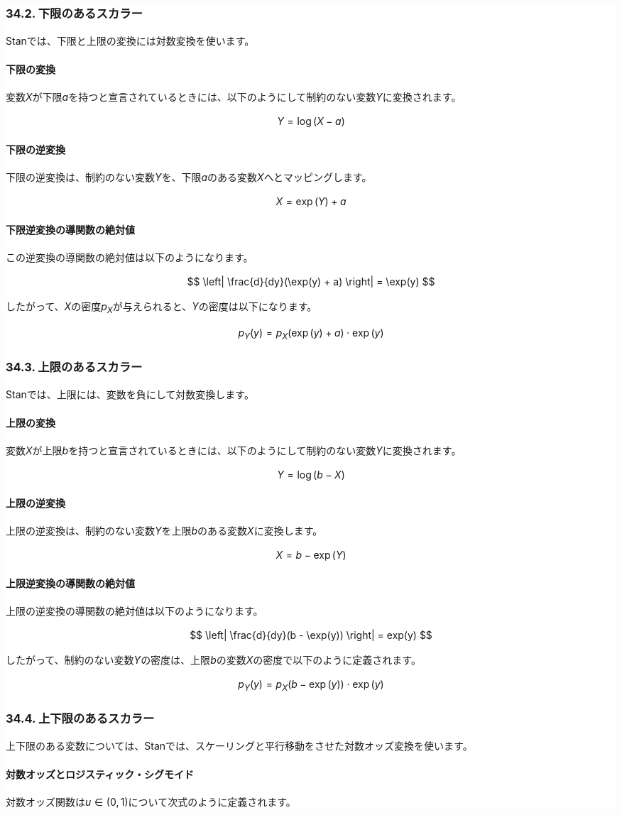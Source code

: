 ### 34.2. 下限のあるスカラー

Stanでは、下限と上限の変換には対数変換を使います。

#### 下限の変換

変数$X$が下限$a$を持つと宣言されているときには、以下のようにして制約のない変数$Y$に変換されます。

$$ Y = \log(X - a) $$

#### 下限の逆変換

下限の逆変換は、制約のない変数$Y$を、下限$a$のある変数$X$へとマッピングします。

$$ X = \exp(Y) + a $$

#### 下限逆変換の導関数の絶対値

この逆変換の導関数の絶対値は以下のようになります。

$$ \left| \frac{d}{dy}(\exp(y) + a) \right| = \exp(y) $$

したがって、$X$の密度$p_X$が与えられると、$Y$の密度は以下になります。

$$ p_Y(y) = p_X(\exp(y) + a)\cdot\exp(y) $$

### 34.3. 上限のあるスカラー

Stanでは、上限には、変数を負にして対数変換します。

#### 上限の変換

変数$X$が上限$b$を持つと宣言されているときには、以下のようにして制約のない変数$Y$に変換されます。

$$ Y = \log(b - X) $$

#### 上限の逆変換

上限の逆変換は、制約のない変数$Y$を上限$b$のある変数$X$に変換します。

$$ X = b - \exp(Y) $$

#### 上限逆変換の導関数の絶対値

上限の逆変換の導関数の絶対値は以下のようになります。

$$ \left| \frac{d}{dy}(b - \exp(y)) \right| = exp(y) $$

したがって、制約のない変数$Y$の密度は、上限$b$の変数$X$の密度で以下のように定義されます。

$$ p_Y(y) = p_X(b - \exp(y))\cdot\exp(y) $$

### 34.4. 上下限のあるスカラー

上下限のある変数については、Stanでは、スケーリングと平行移動をさせた対数オッズ変換を使います。

#### 対数オッズとロジスティック・シグモイド

対数オッズ関数は$u \in (0,1)$について次式のように定義されます。
